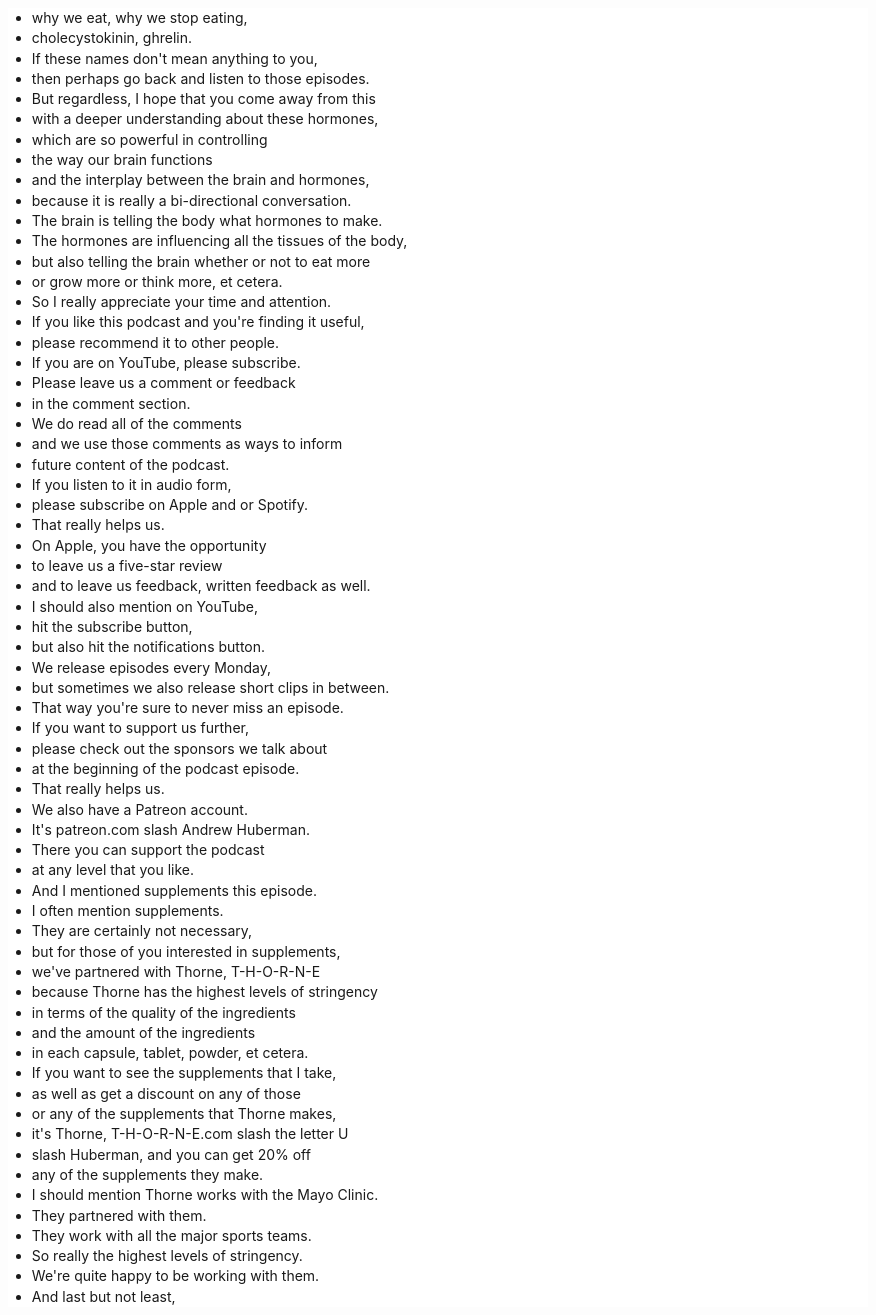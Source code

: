 *  why we eat, why we stop eating,
*  cholecystokinin, ghrelin.
*  If these names don't mean anything to you,
*  then perhaps go back and listen to those episodes.
*  But regardless, I hope that you come away from this
*  with a deeper understanding about these hormones,
*  which are so powerful in controlling
*  the way our brain functions
*  and the interplay between the brain and hormones,
*  because it is really a bi-directional conversation.
*  The brain is telling the body what hormones to make.
*  The hormones are influencing all the tissues of the body,
*  but also telling the brain whether or not to eat more
*  or grow more or think more, et cetera.
*  So I really appreciate your time and attention.
*  If you like this podcast and you're finding it useful,
*  please recommend it to other people.
*  If you are on YouTube, please subscribe.
*  Please leave us a comment or feedback
*  in the comment section.
*  We do read all of the comments
*  and we use those comments as ways to inform
*  future content of the podcast.
*  If you listen to it in audio form,
*  please subscribe on Apple and or Spotify.
*  That really helps us.
*  On Apple, you have the opportunity
*  to leave us a five-star review
*  and to leave us feedback, written feedback as well.
*  I should also mention on YouTube,
*  hit the subscribe button,
*  but also hit the notifications button.
*  We release episodes every Monday,
*  but sometimes we also release short clips in between.
*  That way you're sure to never miss an episode.
*  If you want to support us further,
*  please check out the sponsors we talk about
*  at the beginning of the podcast episode.
*  That really helps us.
*  We also have a Patreon account.
*  It's patreon.com slash Andrew Huberman.
*  There you can support the podcast
*  at any level that you like.
*  And I mentioned supplements this episode.
*  I often mention supplements.
*  They are certainly not necessary,
*  but for those of you interested in supplements,
*  we've partnered with Thorne, T-H-O-R-N-E
*  because Thorne has the highest levels of stringency
*  in terms of the quality of the ingredients
*  and the amount of the ingredients
*  in each capsule, tablet, powder, et cetera.
*  If you want to see the supplements that I take,
*  as well as get a discount on any of those
*  or any of the supplements that Thorne makes,
*  it's Thorne, T-H-O-R-N-E.com slash the letter U
*  slash Huberman, and you can get 20% off
*  any of the supplements they make.
*  I should mention Thorne works with the Mayo Clinic.
*  They partnered with them.
*  They work with all the major sports teams.
*  So really the highest levels of stringency.
*  We're quite happy to be working with them.
*  And last but not least,